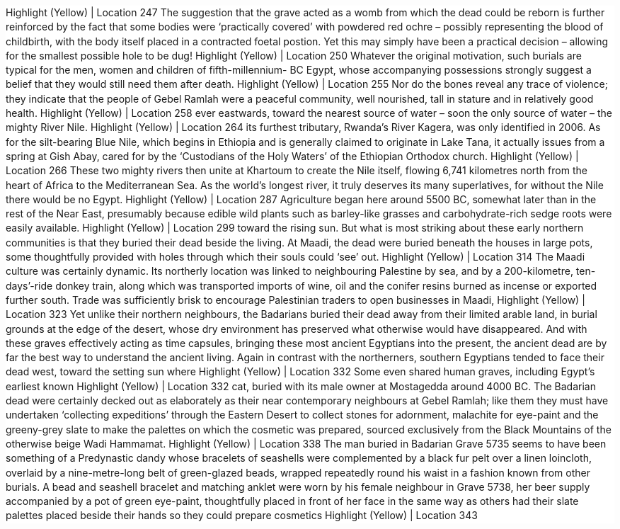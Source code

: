 Highlight (Yellow) | Location 247
The suggestion that the grave acted as a womb from which the dead could be reborn is further reinforced by the fact that some bodies were ‘practically covered’ with powdered red ochre – possibly representing the blood of childbirth, with the body itself placed in a contracted foetal postion. Yet this may simply have been a practical decision – allowing for the smallest possible hole to be dug!
Highlight (Yellow) | Location 250
Whatever the original motivation, such burials are typical for the men, women and children of fifth-millennium- BC Egypt, whose accompanying possessions strongly suggest a belief that they would still need them after death.
Highlight (Yellow) | Location 255
Nor do the bones reveal any trace of violence; they indicate that the people of Gebel Ramlah were a peaceful community, well nourished, tall in stature and in relatively good health.
Highlight (Yellow) | Location 258
ever eastwards, toward the nearest source of water – soon the only source of water – the mighty River Nile.
Highlight (Yellow) | Location 264
its furthest tributary, Rwanda’s River Kagera, was only identified in 2006. As for the silt-bearing Blue Nile, which begins in Ethiopia and is generally claimed to originate in Lake Tana, it actually issues from a spring at Gish Abay, cared for by the ‘Custodians of the Holy Waters’ of the Ethiopian Orthodox church.
Highlight (Yellow) | Location 266
These two mighty rivers then unite at Khartoum to create the Nile itself, flowing 6,741 kilometres north from the heart of Africa to the Mediterranean Sea. As the world’s longest river, it truly deserves its many superlatives, for without the Nile there would be no Egypt.
Highlight (Yellow) | Location 287
Agriculture began here around 5500 BC, somewhat later than in the rest of the Near East, presumably because edible wild plants such as barley-like grasses and carbohydrate-rich sedge roots were easily available.
Highlight (Yellow) | Location 299
toward the rising sun. But what is most striking about these early northern communities is that they buried their dead beside the living. At Maadi, the dead were buried beneath the houses in large pots, some thoughtfully provided with holes through which their souls could ‘see’ out.
Highlight (Yellow) | Location 314
The Maadi culture was certainly dynamic. Its northerly location was linked to neighbouring Palestine by sea, and by a 200-kilometre, ten-days’-ride donkey train, along which was transported imports of wine, oil and the conifer resins burned as incense or exported further south. Trade was sufficiently brisk to encourage Palestinian traders to open businesses in Maadi,
Highlight (Yellow) | Location 323
Yet unlike their northern neighbours, the Badarians buried their dead away from their limited arable land, in burial grounds at the edge of the desert, whose dry environment has preserved what otherwise would have disappeared. And with these graves effectively acting as time capsules, bringing these most ancient Egyptians into the present, the ancient dead are by far the best way to understand the ancient living. Again in contrast with the northerners, southern Egyptians tended to face their dead west, toward the setting sun where
Highlight (Yellow) | Location 332
Some even shared human graves, including Egypt’s earliest known
Highlight (Yellow) | Location 332
cat, buried with its male owner at Mostagedda around 4000 BC. The Badarian dead were certainly decked out as elaborately as their near contemporary neighbours at Gebel Ramlah; like them they must have undertaken ‘collecting expeditions’ through the Eastern Desert to collect stones for adornment, malachite for eye-paint and the greeny-grey slate to make the palettes on which the cosmetic was prepared, sourced exclusively from the Black Mountains of the otherwise beige Wadi Hammamat.
Highlight (Yellow) | Location 338
The man buried in Badarian Grave 5735 seems to have been something of a Predynastic dandy whose bracelets of seashells were complemented by a black fur pelt over a linen loincloth, overlaid by a nine-metre-long belt of green-glazed beads, wrapped repeatedly round his waist in a fashion known from other burials. A bead and seashell bracelet and matching anklet were worn by his female neighbour in Grave 5738, her beer supply accompanied by a pot of green eye-paint, thoughtfully placed in front of her face in the same way as others had their slate palettes placed beside their hands so they could prepare cosmetics
Highlight (Yellow) | Location 343